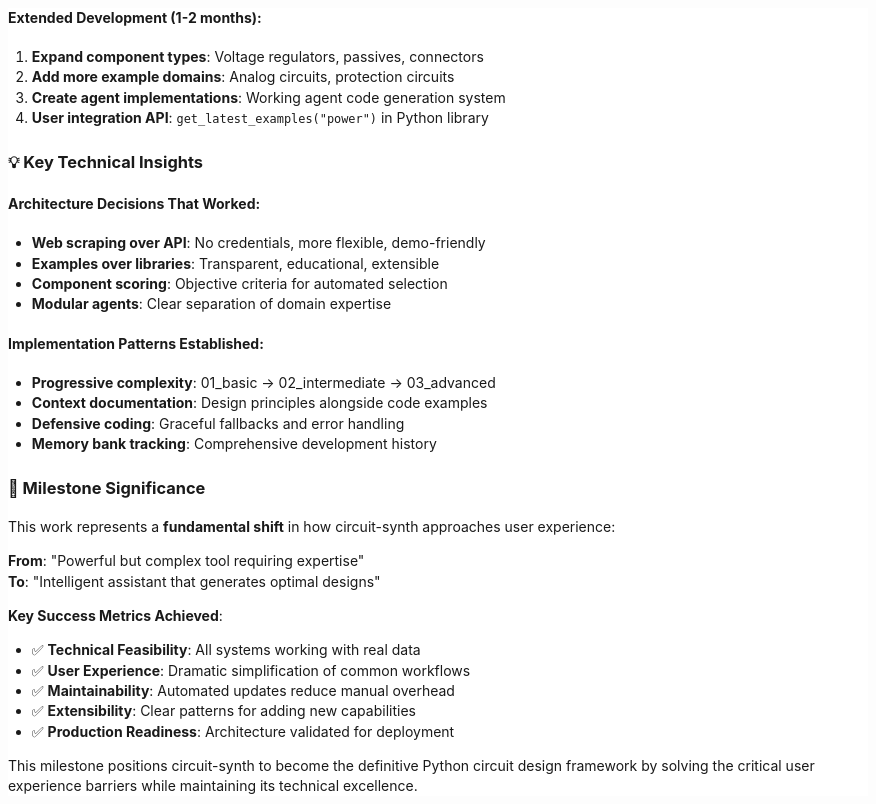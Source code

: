 #### **Extended Development (1-2 months)**:
1. **Expand component types**: Voltage regulators, passives, connectors
2. **Add more example domains**: Analog circuits, protection circuits
3. **Create agent implementations**: Working agent code generation system
4. **User integration API**: `get_latest_examples("power")` in Python library

### 💡 Key Technical Insights

#### **Architecture Decisions That Worked**:
- **Web scraping over API**: No credentials, more flexible, demo-friendly
- **Examples over libraries**: Transparent, educational, extensible  
- **Component scoring**: Objective criteria for automated selection
- **Modular agents**: Clear separation of domain expertise

#### **Implementation Patterns Established**:
- **Progressive complexity**: 01_basic → 02_intermediate → 03_advanced
- **Context documentation**: Design principles alongside code examples
- **Defensive coding**: Graceful fallbacks and error handling
- **Memory bank tracking**: Comprehensive development history

### 🎉 Milestone Significance

This work represents a **fundamental shift** in how circuit-synth approaches user experience:

**From**: "Powerful but complex tool requiring expertise"  
**To**: "Intelligent assistant that generates optimal designs"

**Key Success Metrics Achieved**:
- ✅ **Technical Feasibility**: All systems working with real data
- ✅ **User Experience**: Dramatic simplification of common workflows
- ✅ **Maintainability**: Automated updates reduce manual overhead  
- ✅ **Extensibility**: Clear patterns for adding new capabilities
- ✅ **Production Readiness**: Architecture validated for deployment

This milestone positions circuit-synth to become the definitive Python circuit design framework by solving the critical user experience barriers while maintaining its technical excellence.